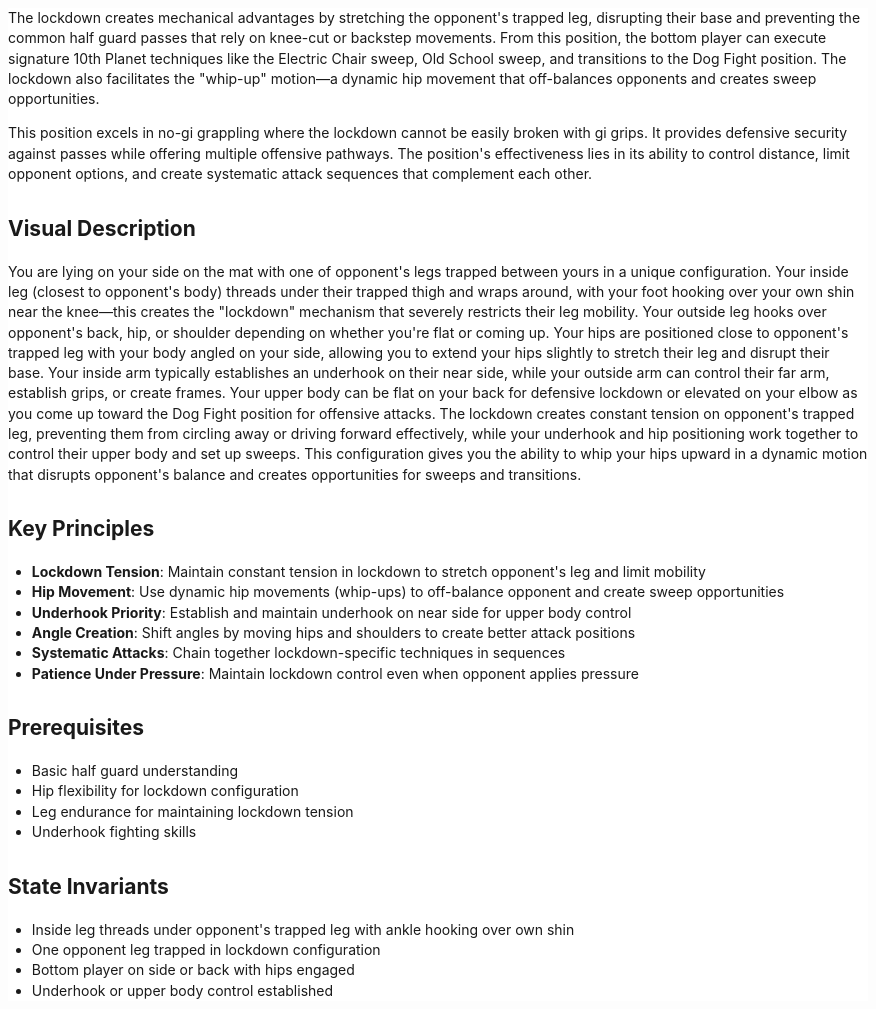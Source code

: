 The lockdown creates mechanical advantages by stretching the opponent's trapped leg, disrupting their base and preventing the common half guard passes that rely on knee-cut or backstep movements. From this position, the bottom player can execute signature 10th Planet techniques like the Electric Chair sweep, Old School sweep, and transitions to the Dog Fight position. The lockdown also facilitates the "whip-up" motion—a dynamic hip movement that off-balances opponents and creates sweep opportunities.

This position excels in no-gi grappling where the lockdown cannot be easily broken with gi grips. It provides defensive security against passes while offering multiple offensive pathways. The position's effectiveness lies in its ability to control distance, limit opponent options, and create systematic attack sequences that complement each other.

## Visual Description
You are lying on your side on the mat with one of opponent's legs trapped between yours in a unique configuration. Your inside leg (closest to opponent's body) threads under their trapped thigh and wraps around, with your foot hooking over your own shin near the knee—this creates the "lockdown" mechanism that severely restricts their leg mobility. Your outside leg hooks over opponent's back, hip, or shoulder depending on whether you're flat or coming up. Your hips are positioned close to opponent's trapped leg with your body angled on your side, allowing you to extend your hips slightly to stretch their leg and disrupt their base. Your inside arm typically establishes an underhook on their near side, while your outside arm can control their far arm, establish grips, or create frames. Your upper body can be flat on your back for defensive lockdown or elevated on your elbow as you come up toward the Dog Fight position for offensive attacks. The lockdown creates constant tension on opponent's trapped leg, preventing them from circling away or driving forward effectively, while your underhook and hip positioning work together to control their upper body and set up sweeps. This configuration gives you the ability to whip your hips upward in a dynamic motion that disrupts opponent's balance and creates opportunities for sweeps and transitions.

## Key Principles
- **Lockdown Tension**: Maintain constant tension in lockdown to stretch opponent's leg and limit mobility
- **Hip Movement**: Use dynamic hip movements (whip-ups) to off-balance opponent and create sweep opportunities
- **Underhook Priority**: Establish and maintain underhook on near side for upper body control
- **Angle Creation**: Shift angles by moving hips and shoulders to create better attack positions
- **Systematic Attacks**: Chain together lockdown-specific techniques in sequences
- **Patience Under Pressure**: Maintain lockdown control even when opponent applies pressure

## Prerequisites
- Basic half guard understanding
- Hip flexibility for lockdown configuration
- Leg endurance for maintaining lockdown tension
- Underhook fighting skills

## State Invariants
- Inside leg threads under opponent's trapped leg with ankle hooking over own shin
- One opponent leg trapped in lockdown configuration
- Bottom player on side or back with hips engaged
- Underhook or upper body control established
